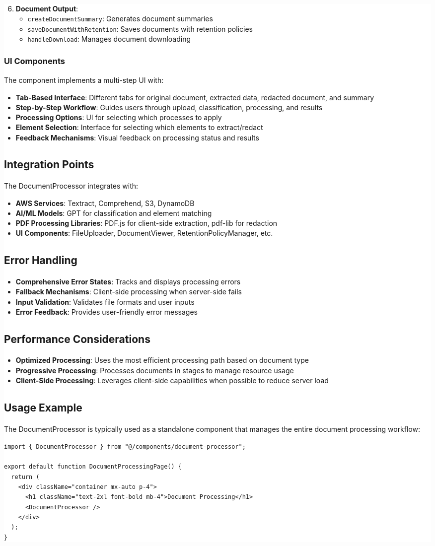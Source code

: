 6. **Document Output**:
   - `createDocumentSummary`: Generates document summaries
   - `saveDocumentWithRetention`: Saves documents with retention policies
   - `handleDownload`: Manages document downloading

### UI Components

The component implements a multi-step UI with:

- **Tab-Based Interface**: Different tabs for original document, extracted data, redacted document, and summary
- **Step-by-Step Workflow**: Guides users through upload, classification, processing, and results
- **Processing Options**: UI for selecting which processes to apply
- **Element Selection**: Interface for selecting which elements to extract/redact
- **Feedback Mechanisms**: Visual feedback on processing status and results

## Integration Points

The DocumentProcessor integrates with:

- **AWS Services**: Textract, Comprehend, S3, DynamoDB
- **AI/ML Models**: GPT for classification and element matching
- **PDF Processing Libraries**: PDF.js for client-side extraction, pdf-lib for redaction
- **UI Components**: FileUploader, DocumentViewer, RetentionPolicyManager, etc.

## Error Handling

- **Comprehensive Error States**: Tracks and displays processing errors
- **Fallback Mechanisms**: Client-side processing when server-side fails
- **Input Validation**: Validates file formats and user inputs
- **Error Feedback**: Provides user-friendly error messages

## Performance Considerations

- **Optimized Processing**: Uses the most efficient processing path based on document type
- **Progressive Processing**: Processes documents in stages to manage resource usage
- **Client-Side Processing**: Leverages client-side capabilities when possible to reduce server load

## Usage Example

The DocumentProcessor is typically used as a standalone component that manages the entire document processing workflow:

```tsx
import { DocumentProcessor } from "@/components/document-processor";

export default function DocumentProcessingPage() {
  return (
    <div className="container mx-auto p-4">
      <h1 className="text-2xl font-bold mb-4">Document Processing</h1>
      <DocumentProcessor />
    </div>
  );
}
```
